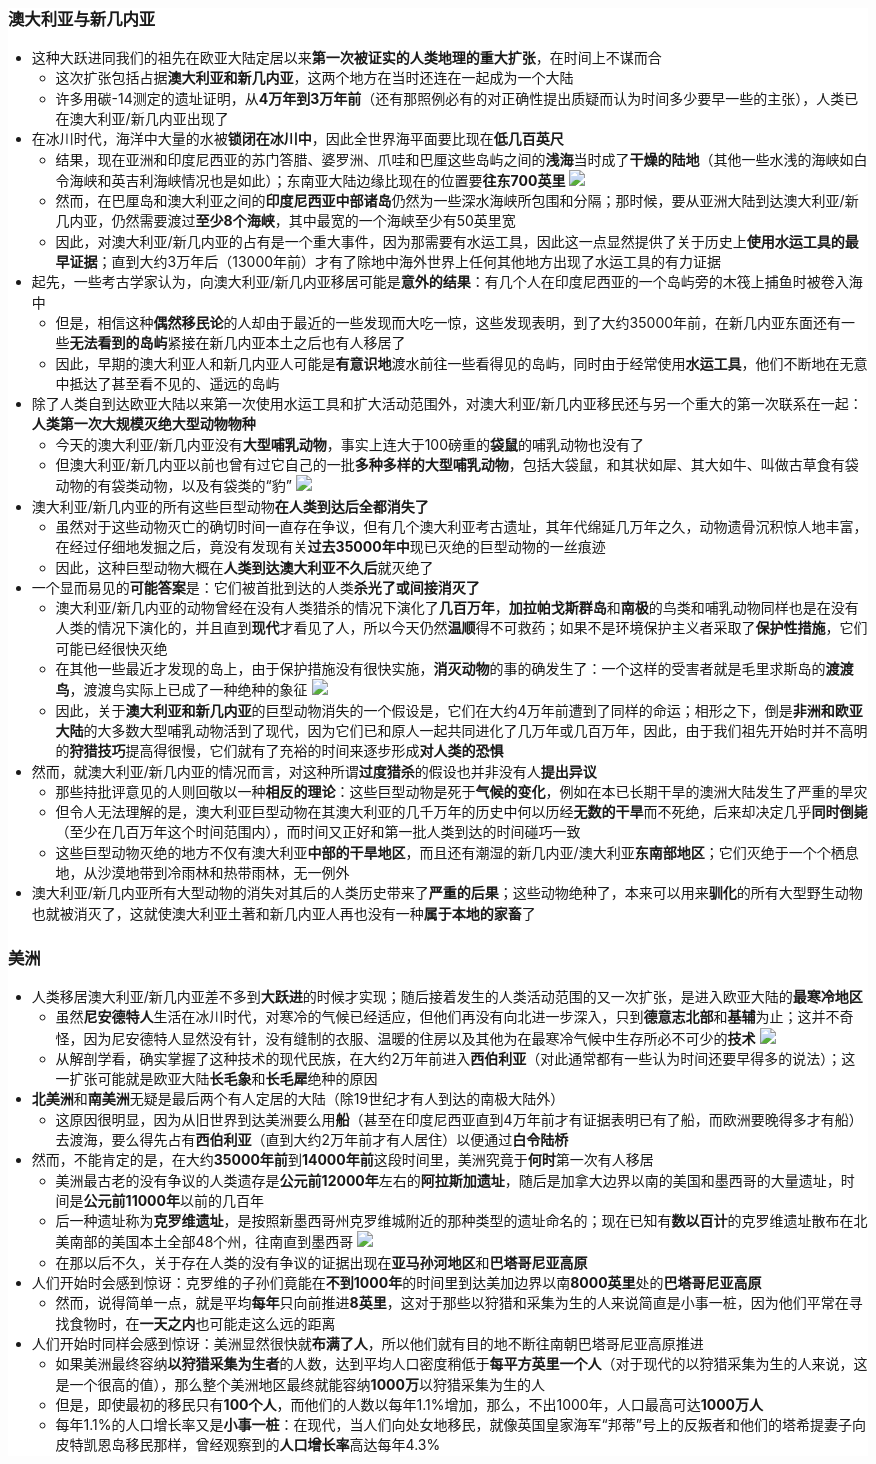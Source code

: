 ### 澳大利亚与新几内亚
* 这种大跃进同我们的祖先在欧亚大陆定居以来**第一次被证实的人类地理的重大扩张**，在时间上不谋而合
  * 这次扩张包括占据**澳大利亚和新几内亚**，这两个地方在当时还连在一起成为一个大陆
  * 许多用碳-14测定的遗址证明，从**4万年到3万年前**（还有那照例必有的对正确性提出质疑而认为时间多少要早一些的主张），人类已在澳大利亚/新几内亚出现了
* 在冰川时代，海洋中大量的水被**锁闭在冰川中**，因此全世界海平面要比现在**低几百英尺**
  * 结果，现在亚洲和印度尼西亚的苏门答腊、婆罗洲、爪哇和巴厘这些岛屿之间的**浅海**当时成了**干燥的陆地**（其他一些水浅的海峡如白令海峡和英吉利海峡情况也是如此）；东南亚大陆边缘比现在的位置要**往东700英里**
![](images/冰川时代世界地图.jpg)
  * 然而，在巴厘岛和澳大利亚之间的**印度尼西亚中部诸岛**仍然为一些深水海峡所包围和分隔；那时候，要从亚洲大陆到达澳大利亚/新几内亚，仍然需要渡过**至少8个海峡**，其中最宽的一个海峡至少有50英里宽
  * 因此，对澳大利亚/新几内亚的占有是一个重大事件，因为那需要有水运工具，因此这一点显然提供了关于历史上**使用水运工具的最早证据**；直到大约3万年后（13000年前）才有了除地中海外世界上任何其他地方出现了水运工具的有力证据
* 起先，一些考古学家认为，向澳大利亚/新几内亚移居可能是**意外的结果**：有几个人在印度尼西亚的一个岛屿旁的木筏上捕鱼时被卷入海中
  * 但是，相信这种**偶然移民论**的人却由于最近的一些发现而大吃一惊，这些发现表明，到了大约35000年前，在新几内亚东面还有一些**无法看到的岛屿**紧接在新几内亚本土之后也有人移居了
  * 因此，早期的澳大利亚人和新几内亚人可能是**有意识地**渡水前往一些看得见的岛屿，同时由于经常使用**水运工具**，他们不断地在无意中抵达了甚至看不见的、遥远的岛屿
* 除了人类自到达欧亚大陆以来第一次使用水运工具和扩大活动范围外，对澳大利亚/新几内亚移民还与另一个重大的第一次联系在一起：**人类第一次大规模灭绝大型动物物种**
  * 今天的澳大利亚/新几内亚没有**大型哺乳动物**，事实上连大于100磅重的**袋鼠**的哺乳动物也没有了
  * 但澳大利亚/新几内亚以前也曾有过它自己的一批**多种多样的大型哺乳动物**，包括大袋鼠，和其状如犀、其大如牛、叫做古草食有袋动物的有袋类动物，以及有袋类的“豹”
![](images/古草食有袋动物.jpg)
* 澳大利亚/新几内亚的所有这些巨型动物**在人类到达后全都消失了**
  * 虽然对于这些动物灭亡的确切时间一直存在争议，但有几个澳大利亚考古遗址，其年代绵延几万年之久，动物遗骨沉积惊人地丰富，在经过仔细地发掘之后，竟没有发现有关**过去35000年中**现已灭绝的巨型动物的一丝痕迹
  * 因此，这种巨型动物大概在**人类到达澳大利亚不久后**就灭绝了
* 一个显而易见的**可能答案**是：它们被首批到达的人类**杀光了或间接消灭了**
  * 澳大利亚/新几内亚的动物曾经在没有人类猎杀的情况下演化了**几百万年**，**加拉帕戈斯群岛**和**南极**的鸟类和哺乳动物同样也是在没有人类的情况下演化的，并且直到**现代**才看见了人，所以今天仍然**温顺**得不可救药；如果不是环境保护主义者采取了**保护性措施**，它们可能已经很快灭绝
  * 在其他一些最近才发现的岛上，由于保护措施没有很快实施，**消灭动物**的事的确发生了：一个这样的受害者就是毛里求斯岛的**渡渡鸟**，渡渡鸟实际上已成了一种绝种的象征
![](images/渡渡鸟.jpg)
  * 因此，关于**澳大利亚和新几内亚**的巨型动物消失的一个假设是，它们在大约4万年前遭到了同样的命运；相形之下，倒是**非洲和欧亚大陆**的大多数大型哺乳动物活到了现代，因为它们已和原人一起共同进化了几万年或几百万年，因此，由于我们祖先开始时并不高明的**狩猎技巧**提高得很慢，它们就有了充裕的时间来逐步形成**对人类的恐惧**
* 然而，就澳大利亚/新几内亚的情况而言，对这种所谓**过度猎杀**的假设也并非没有人**提出异议** 
  * 那些持批评意见的人则回敬以一种**相反的理论**：这些巨型动物是死于**气候的变化**，例如在本已长期干旱的澳洲大陆发生了严重的旱灾
  * 但令人无法理解的是，澳大利亚巨型动物在其澳大利亚的几千万年的历史中何以历经**无数的干旱**而不死绝，后来却决定几乎**同时倒毙**（至少在几百万年这个时间范围内），而时间又正好和第一批人类到达的时间碰巧一致
  * 这些巨型动物灭绝的地方不仅有澳大利亚**中部的干旱地区**，而且还有潮湿的新几内亚/澳大利亚**东南部地区**；它们灭绝于一个个栖息地，从沙漠地带到冷雨林和热带雨林，无一例外
* 澳大利亚/新几内亚所有大型动物的消失对其后的人类历史带来了**严重的后果**；这些动物绝种了，本来可以用来**驯化**的所有大型野生动物也就被消灭了，这就使澳大利亚土著和新几内亚人再也没有一种**属于本地的家畜**了
### 美洲
* 人类移居澳大利亚/新几内亚差不多到**大跃进**的时候才实现；随后接着发生的人类活动范围的又一次扩张，是进入欧亚大陆的**最寒冷地区**
  * 虽然**尼安德特人**生活在冰川时代，对寒冷的气候已经适应，但他们再没有向北进一步深入，只到**德意志北部**和**基辅**为止；这并不奇怪，因为尼安德特人显然没有针，没有缝制的衣服、温暖的住房以及其他为在最寒冷气候中生存所必不可少的**技术**
![](images/尼安德特人活动范围.jpg)
  * 从解剖学看，确实掌握了这种技术的现代民族，在大约2万年前进入**西伯利亚**（对此通常都有一些认为时间还要早得多的说法）；这一扩张可能就是欧亚大陆**长毛象**和**长毛犀**绝种的原因
* **北美洲**和**南美洲**无疑是最后两个有人定居的大陆（除19世纪才有人到达的南极大陆外）
  * 这原因很明显，因为从旧世界到达美洲要么用**船**（甚至在印度尼西亚直到4万年前才有证据表明已有了船，而欧洲要晚得多才有船）去渡海，要么得先占有**西伯利亚**（直到大约2万年前才有人居住）以便通过**白令陆桥**
* 然而，不能肯定的是，在大约**35000年前**到**14000年前**这段时间里，美洲究竟于**何时**第一次有人移居
  * 美洲最古老的没有争议的人类遗存是**公元前12000年**左右的**阿拉斯加遗址**，随后是加拿大边界以南的美国和墨西哥的大量遗址，时间是**公元前11000年**以前的几百年 
  * 后一种遗址称为**克罗维遗址**，是按照新墨西哥州克罗维城附近的那种类型的遗址命名的；现在已知有**数以百计**的克罗维遗址散布在北美南部的美国本土全部48个州，往南直到墨西哥 
![](images/克罗维遗址.jpg)
  * 在那以后不久，关于存在人类的没有争议的证据出现在**亚马孙河地区**和**巴塔哥尼亚高原**
* 人们开始时会感到惊讶：克罗维的子孙们竟能在**不到1000年**的时间里到达美加边界以南**8000英里**处的**巴塔哥尼亚高原**
  * 然而，说得简单一点，就是平均**每年**只向前推进**8英里**，这对于那些以狩猎和采集为生的人来说简直是小事一桩，因为他们平常在寻找食物时，在**一天之内**也可能走这么远的距离
* 人们开始时同样会感到惊讶：美洲显然很快就**布满了人**，所以他们就有目的地不断往南朝巴塔哥尼亚高原推进
  * 如果美洲最终容纳**以狩猎采集为生者**的人数，达到平均人口密度稍低于**每平方英里一个人**（对于现代的以狩猎采集为生的人来说，这是一个很高的值），那么整个美洲地区最终就能容纳**1000万**以狩猎采集为生的人
  * 但是，即使最初的移民只有**100个人**，而他们的人数以每年1.1%增加，那么，不出1000年，人口最高可达**1000万人**
  * 每年1.1%的人口增长率又是**小事一桩**：在现代，当人们向处女地移民，就像英国皇家海军“邦蒂”号上的反叛者和他们的塔希提妻子向皮特凯恩岛移民那样，曾经观察到的**人口增长率**高达每年4.3%